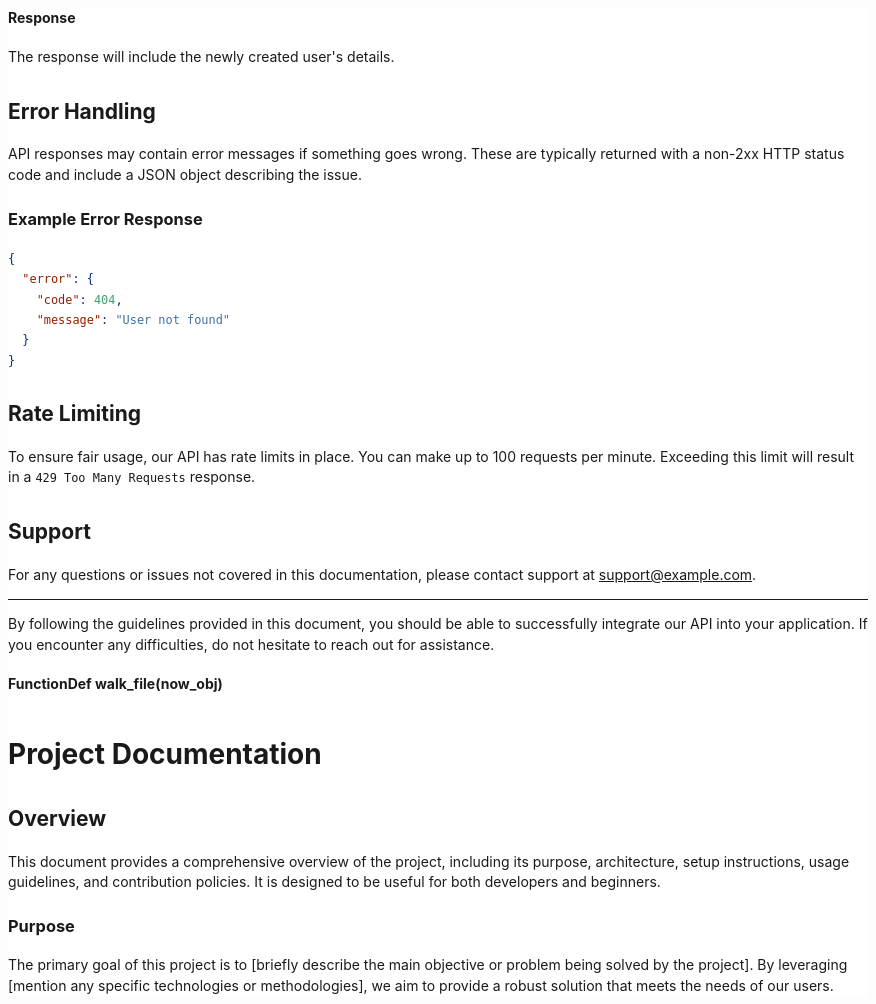 #### Response

The response will include the newly created user's details.

## Error Handling

API responses may contain error messages if something goes wrong. These are typically returned with a non-2xx HTTP status code and include a JSON object describing the issue.

### Example Error Response

```json
{
  "error": {
    "code": 404,
    "message": "User not found"
  }
}
```

## Rate Limiting

To ensure fair usage, our API has rate limits in place. You can make up to 100 requests per minute. Exceeding this limit will result in a `429 Too Many Requests` response.

## Support

For any questions or issues not covered in this documentation, please contact support at [support@example.com](mailto:support@example.com).

---

By following the guidelines provided in this document, you should be able to successfully integrate our API into your application. If you encounter any difficulties, do not hesitate to reach out for assistance.
#### FunctionDef walk_file(now_obj)
# Project Documentation

## Overview

This document provides a comprehensive overview of the project, including its purpose, architecture, setup instructions, usage guidelines, and contribution policies. It is designed to be useful for both developers and beginners.

### Purpose

The primary goal of this project is to [briefly describe the main objective or problem being solved by the project]. By leveraging [mention any specific technologies or methodologies], we aim to provide a robust solution that meets the needs of our users.
